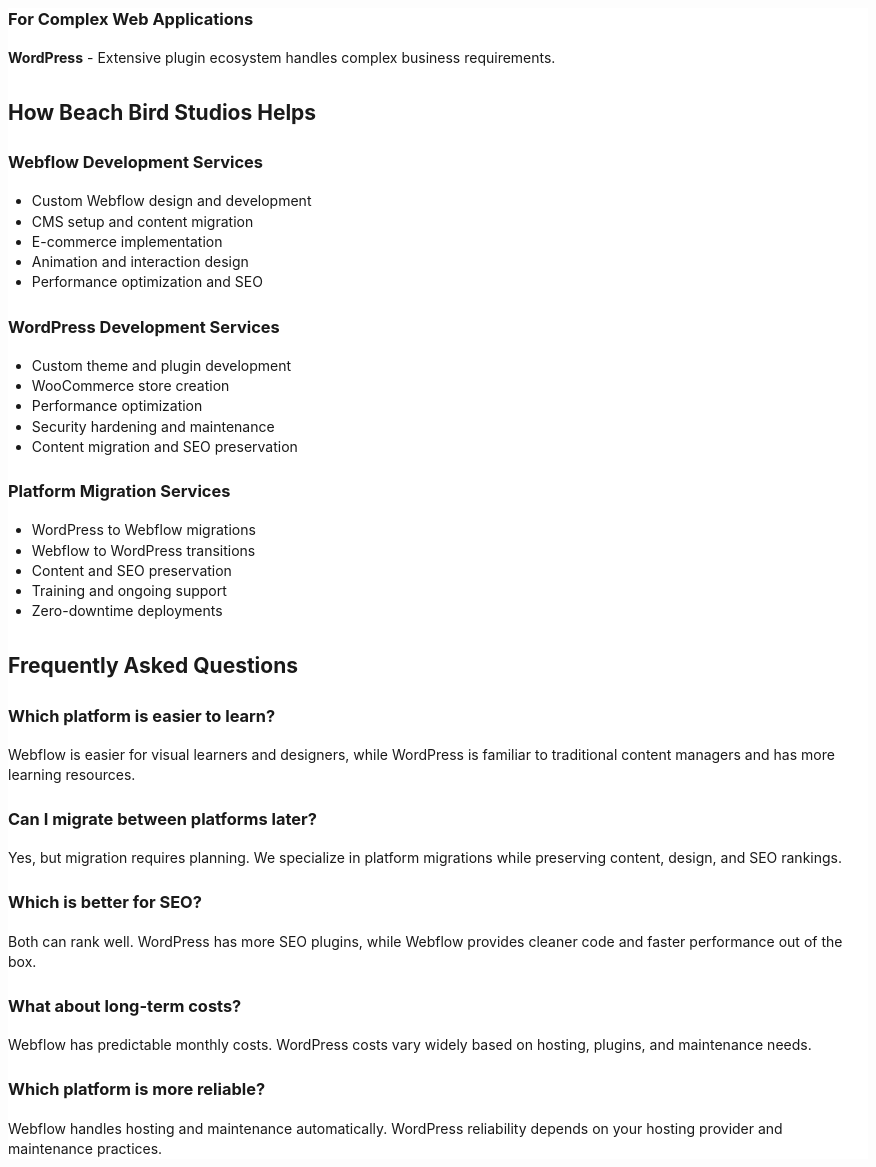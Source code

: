 ### For Complex Web Applications
**WordPress** - Extensive plugin ecosystem handles complex business requirements.

## How Beach Bird Studios Helps

### Webflow Development Services
- Custom Webflow design and development
- CMS setup and content migration
- E-commerce implementation
- Animation and interaction design
- Performance optimization and SEO

### WordPress Development Services
- Custom theme and plugin development
- WooCommerce store creation
- Performance optimization
- Security hardening and maintenance
- Content migration and SEO preservation

### Platform Migration Services
- WordPress to Webflow migrations
- Webflow to WordPress transitions
- Content and SEO preservation
- Training and ongoing support
- Zero-downtime deployments

## Frequently Asked Questions

### Which platform is easier to learn?
Webflow is easier for visual learners and designers, while WordPress is familiar to traditional content managers and has more learning resources.

### Can I migrate between platforms later?
Yes, but migration requires planning. We specialize in platform migrations while preserving content, design, and SEO rankings.

### Which is better for SEO?
Both can rank well. WordPress has more SEO plugins, while Webflow provides cleaner code and faster performance out of the box.

### What about long-term costs?
Webflow has predictable monthly costs. WordPress costs vary widely based on hosting, plugins, and maintenance needs.

### Which platform is more reliable?
Webflow handles hosting and maintenance automatically. WordPress reliability depends on your hosting provider and maintenance practices.
